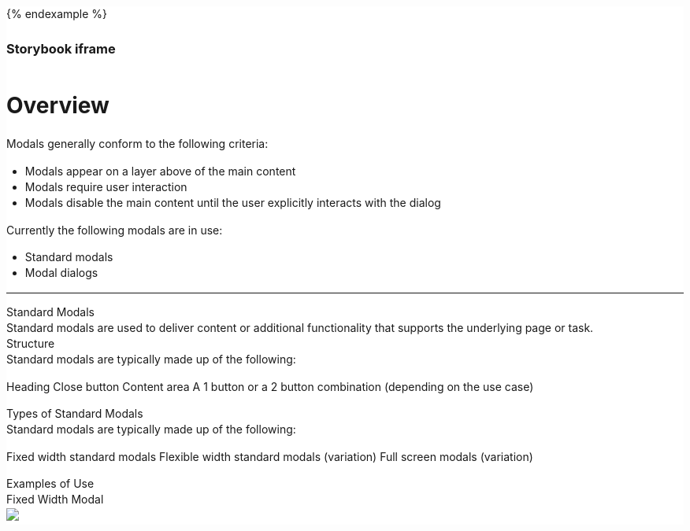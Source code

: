 </div>
{% endexample %}

</div>



<div id="angular" class="docs-tabs-content" markdown="1">

### Storybook iframe
<iframe title="storybook" width="100%" height="500px" src="https://pages.code.ipreo.com/josh-easter/storybook-demo/?path=/story/basic-elements--avatar&full=0&addons=1&stories=0&panelRight=0&addonPanel=storybooks%2Fstorybook-addon-knobs&nav=0"></iframe>

</div>


<div id="guidelines" class="docs-tabs-content" markdown="1">

# Overview

Modals generally conform to the following criteria:

- Modals appear on a layer above of the main content
- Modals require user interaction
- Modals disable the main content until the user explicitly interacts with the dialog

Currently the following modals are in use:

- Standard modals
- Modal dialogs

<hr>

 
  <div class="c-header-md">Standard Modals</div>
 Standard modals are used to deliver content or additional functionality that supports the underlying page or task.

  <div class="c-header-sm">Structure</div>
Standard modals are typically made up of the following:

Heading
Close button 
Content area
A 1 button or a 2 button combination (depending on the use case)

  <div class="c-header-sm">Types of Standard Modals</div>
Standard modals are typically made up of the following:

Fixed width standard modals
Flexible width standard modals (variation)
Full screen modals (variation)


  <div class="c-header-sm c-m-bottom-md">Examples of Use</div>

  <div class="c-header-xs">Fixed Width Modal</div>
  <img src="{{ site.url }}{{ site.baseurl }}/assets/img/elements/modals/Fixed_Width.png" width="500px;">
